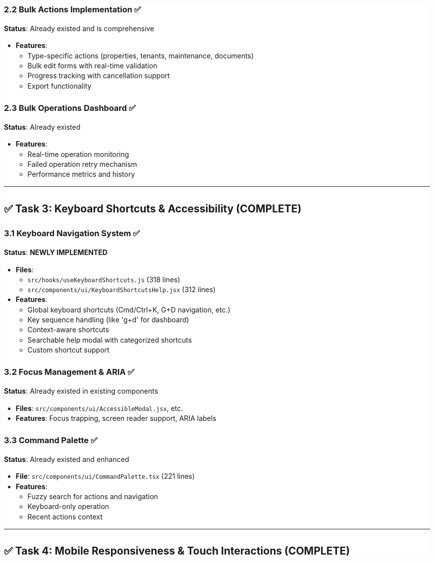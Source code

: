 ### 2.2 Bulk Actions Implementation ✅
**Status**: Already existed and is comprehensive
- **Features**:
  - Type-specific actions (properties, tenants, maintenance, documents)
  - Bulk edit forms with real-time validation
  - Progress tracking with cancellation support
  - Export functionality

### 2.3 Bulk Operations Dashboard ✅
**Status**: Already existed
- **Features**:
  - Real-time operation monitoring
  - Failed operation retry mechanism
  - Performance metrics and history

---

## ✅ Task 3: Keyboard Shortcuts & Accessibility (COMPLETE)

### 3.1 Keyboard Navigation System ✅
**Status**: **NEWLY IMPLEMENTED**
- **Files**:
  - `src/hooks/useKeyboardShortcuts.js` (318 lines)
  - `src/components/ui/KeyboardShortcutsHelp.jsx` (312 lines)
- **Features**:
  - Global keyboard shortcuts (Cmd/Ctrl+K, G+D navigation, etc.)
  - Key sequence handling (like 'g+d' for dashboard)
  - Context-aware shortcuts
  - Searchable help modal with categorized shortcuts
  - Custom shortcut support

### 3.2 Focus Management & ARIA ✅
**Status**: Already existed in existing components
- **Files**: `src/components/ui/AccessibleModal.jsx`, etc.
- **Features**: Focus trapping, screen reader support, ARIA labels

### 3.3 Command Palette ✅
**Status**: Already existed and enhanced
- **File**: `src/components/ui/CommandPalette.tsx` (221 lines)
- **Features**:
  - Fuzzy search for actions and navigation
  - Keyboard-only operation
  - Recent actions context

---

## ✅ Task 4: Mobile Responsiveness & Touch Interactions (COMPLETE)
